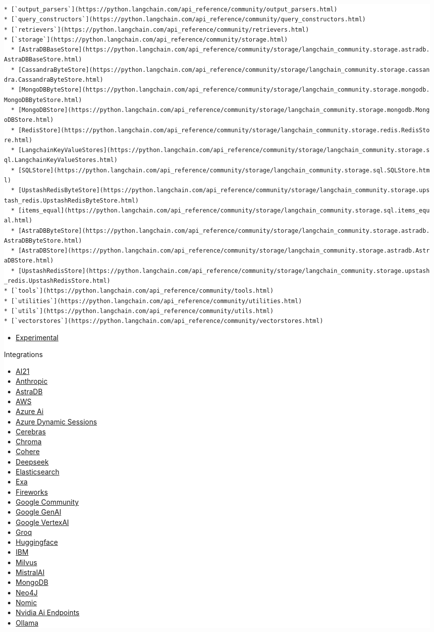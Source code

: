     * [`output_parsers`](https://python.langchain.com/api_reference/community/output_parsers.html)
    * [`query_constructors`](https://python.langchain.com/api_reference/community/query_constructors.html)
    * [`retrievers`](https://python.langchain.com/api_reference/community/retrievers.html)
    * [`storage`](https://python.langchain.com/api_reference/community/storage.html)
      * [AstraDBBaseStore](https://python.langchain.com/api_reference/community/storage/langchain_community.storage.astradb.AstraDBBaseStore.html)
      * [CassandraByteStore](https://python.langchain.com/api_reference/community/storage/langchain_community.storage.cassandra.CassandraByteStore.html)
      * [MongoDBByteStore](https://python.langchain.com/api_reference/community/storage/langchain_community.storage.mongodb.MongoDBByteStore.html)
      * [MongoDBStore](https://python.langchain.com/api_reference/community/storage/langchain_community.storage.mongodb.MongoDBStore.html)
      * [RedisStore](https://python.langchain.com/api_reference/community/storage/langchain_community.storage.redis.RedisStore.html)
      * [LangchainKeyValueStores](https://python.langchain.com/api_reference/community/storage/langchain_community.storage.sql.LangchainKeyValueStores.html)
      * [SQLStore](https://python.langchain.com/api_reference/community/storage/langchain_community.storage.sql.SQLStore.html)
      * [UpstashRedisByteStore](https://python.langchain.com/api_reference/community/storage/langchain_community.storage.upstash_redis.UpstashRedisByteStore.html)
      * [items_equal](https://python.langchain.com/api_reference/community/storage/langchain_community.storage.sql.items_equal.html)
      * [AstraDBByteStore](https://python.langchain.com/api_reference/community/storage/langchain_community.storage.astradb.AstraDBByteStore.html)
      * [AstraDBStore](https://python.langchain.com/api_reference/community/storage/langchain_community.storage.astradb.AstraDBStore.html)
      * [UpstashRedisStore](https://python.langchain.com/api_reference/community/storage/langchain_community.storage.upstash_redis.UpstashRedisStore.html)
    * [`tools`](https://python.langchain.com/api_reference/community/tools.html)
    * [`utilities`](https://python.langchain.com/api_reference/community/utilities.html)
    * [`utils`](https://python.langchain.com/api_reference/community/utils.html)
    * [`vectorstores`](https://python.langchain.com/api_reference/community/vectorstores.html)
  * [Experimental](https://python.langchain.com/api_reference/experimental/index.html)


Integrations
  * [AI21](https://python.langchain.com/api_reference/ai21/index.html)
  * [Anthropic](https://python.langchain.com/api_reference/anthropic/index.html)
  * [AstraDB](https://python.langchain.com/api_reference/astradb/index.html)
  * [AWS](https://python.langchain.com/api_reference/aws/index.html)
  * [Azure Ai](https://python.langchain.com/api_reference/azure_ai/index.html)
  * [Azure Dynamic Sessions](https://python.langchain.com/api_reference/azure_dynamic_sessions/index.html)
  * [Cerebras](https://python.langchain.com/api_reference/cerebras/index.html)
  * [Chroma](https://python.langchain.com/api_reference/chroma/index.html)
  * [Cohere](https://python.langchain.com/api_reference/cohere/index.html)
  * [Deepseek](https://python.langchain.com/api_reference/deepseek/index.html)
  * [Elasticsearch](https://python.langchain.com/api_reference/elasticsearch/index.html)
  * [Exa](https://python.langchain.com/api_reference/exa/index.html)
  * [Fireworks](https://python.langchain.com/api_reference/fireworks/index.html)
  * [Google Community](https://python.langchain.com/api_reference/google_community/index.html)
  * [Google GenAI](https://python.langchain.com/api_reference/google_genai/index.html)
  * [Google VertexAI](https://python.langchain.com/api_reference/google_vertexai/index.html)
  * [Groq](https://python.langchain.com/api_reference/groq/index.html)
  * [Huggingface](https://python.langchain.com/api_reference/huggingface/index.html)
  * [IBM](https://python.langchain.com/api_reference/ibm/index.html)
  * [Milvus](https://python.langchain.com/api_reference/milvus/index.html)
  * [MistralAI](https://python.langchain.com/api_reference/mistralai/index.html)
  * [MongoDB](https://python.langchain.com/api_reference/mongodb/index.html)
  * [Neo4J](https://python.langchain.com/api_reference/neo4j/index.html)
  * [Nomic](https://python.langchain.com/api_reference/nomic/index.html)
  * [Nvidia Ai Endpoints](https://python.langchain.com/api_reference/nvidia_ai_endpoints/index.html)
  * [Ollama](https://python.langchain.com/api_reference/ollama/index.html)